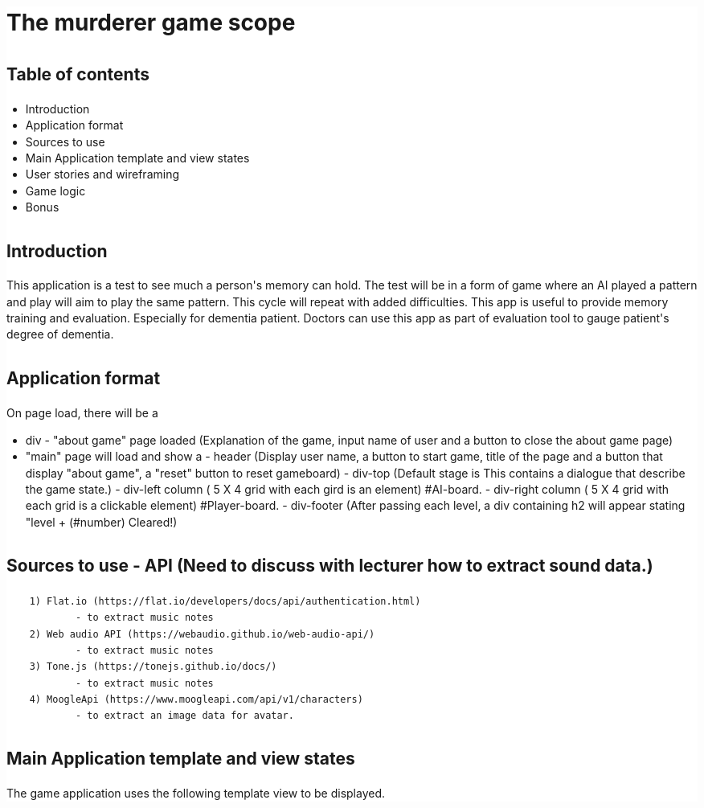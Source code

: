 # The murderer game scope

## Table of contents
- Introduction
- Application format
- Sources to use
- Main Application template and view states
- User stories and wireframing
- Game logic
- Bonus


## Introduction

This application is a test to see much a person's memory can hold. The test will be in a form of game where an AI played a pattern and play will aim to play the same pattern. This cycle will repeat with added difficulties. This app is useful to provide memory training and evaluation. Especially for dementia patient. Doctors can use this app as part of evaluation tool to gauge patient's degree of dementia.

## Application format

On page load, there will be a 
 - div - "about game" page loaded (Explanation of the game, input name of user and a button to close the about game page)
 - "main" page will load and show a 
        - header (Display user name, a button to start game, title of the page and a button that display "about game", a "reset" button to reset gameboard)
        - div-top (Default stage is This contains a dialogue that describe the game state.)
        - div-left column ( 5 X 4 grid with each gird is an element) #AI-board.
        - div-right column ( 5 X 4 grid with each grid is a clickable element) #Player-board.
        - div-footer (After passing each level, a div containing h2 will appear stating "level + (#number) Cleared!)

## Sources to use - API (Need to discuss with lecturer how to extract sound data.)
        1) Flat.io (https://flat.io/developers/docs/api/authentication.html) 
                - to extract music notes
        2) Web audio API (https://webaudio.github.io/web-audio-api/)
                - to extract music notes
        3) Tone.js (https://tonejs.github.io/docs/)
                - to extract music notes
        4) MoogleApi (https://www.moogleapi.com/api/v1/characters)
                - to extract an image data for avatar.



## Main Application template and view states
The game application uses the following template view to be displayed. 
